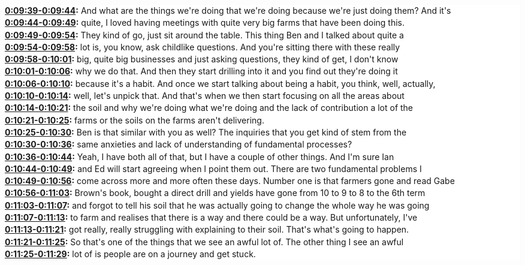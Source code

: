 **[0:09:39-0:09:44](https://regenerativeskills.com/ian-robertson-ed-brown-and-ben-taylor-davies-on-the-knowledge-and-mindset-needed-for-regenerative-farm-transitions/#t=0:09:39):**  And what are the things we're doing that we're doing because we're just doing them? And it's  
**[0:09:44-0:09:49](https://regenerativeskills.com/ian-robertson-ed-brown-and-ben-taylor-davies-on-the-knowledge-and-mindset-needed-for-regenerative-farm-transitions/#t=0:09:44):**  quite, I loved having meetings with quite very big farms that have been doing this.  
**[0:09:49-0:09:54](https://regenerativeskills.com/ian-robertson-ed-brown-and-ben-taylor-davies-on-the-knowledge-and-mindset-needed-for-regenerative-farm-transitions/#t=0:09:49):**  They kind of go, just sit around the table. This thing Ben and I talked about quite a  
**[0:09:54-0:09:58](https://regenerativeskills.com/ian-robertson-ed-brown-and-ben-taylor-davies-on-the-knowledge-and-mindset-needed-for-regenerative-farm-transitions/#t=0:09:54):**  lot is, you know, ask childlike questions. And you're sitting there with these really  
**[0:09:58-0:10:01](https://regenerativeskills.com/ian-robertson-ed-brown-and-ben-taylor-davies-on-the-knowledge-and-mindset-needed-for-regenerative-farm-transitions/#t=0:09:58):**  big, quite big businesses and just asking questions, they kind of get, I don't know  
**[0:10:01-0:10:06](https://regenerativeskills.com/ian-robertson-ed-brown-and-ben-taylor-davies-on-the-knowledge-and-mindset-needed-for-regenerative-farm-transitions/#t=0:10:01):**  why we do that. And then they start drilling into it and you find out they're doing it  
**[0:10:06-0:10:10](https://regenerativeskills.com/ian-robertson-ed-brown-and-ben-taylor-davies-on-the-knowledge-and-mindset-needed-for-regenerative-farm-transitions/#t=0:10:06):**  because it's a habit. And once we start talking about being a habit, you think, well, actually,  
**[0:10:10-0:10:14](https://regenerativeskills.com/ian-robertson-ed-brown-and-ben-taylor-davies-on-the-knowledge-and-mindset-needed-for-regenerative-farm-transitions/#t=0:10:10):**  well, let's unpick that. And that's when we then start focusing on all the areas about  
**[0:10:14-0:10:21](https://regenerativeskills.com/ian-robertson-ed-brown-and-ben-taylor-davies-on-the-knowledge-and-mindset-needed-for-regenerative-farm-transitions/#t=0:10:14):**  the soil and why we're doing what we're doing and the lack of contribution a lot of the  
**[0:10:21-0:10:25](https://regenerativeskills.com/ian-robertson-ed-brown-and-ben-taylor-davies-on-the-knowledge-and-mindset-needed-for-regenerative-farm-transitions/#t=0:10:21):**  farms or the soils on the farms aren't delivering.  
**[0:10:25-0:10:30](https://regenerativeskills.com/ian-robertson-ed-brown-and-ben-taylor-davies-on-the-knowledge-and-mindset-needed-for-regenerative-farm-transitions/#t=0:10:25):**  Ben is that similar with you as well? The inquiries that you get kind of stem from the  
**[0:10:30-0:10:36](https://regenerativeskills.com/ian-robertson-ed-brown-and-ben-taylor-davies-on-the-knowledge-and-mindset-needed-for-regenerative-farm-transitions/#t=0:10:30):**  same anxieties and lack of understanding of fundamental processes?  
**[0:10:36-0:10:44](https://regenerativeskills.com/ian-robertson-ed-brown-and-ben-taylor-davies-on-the-knowledge-and-mindset-needed-for-regenerative-farm-transitions/#t=0:10:36):**  Yeah, I have both all of that, but I have a couple of other things. And I'm sure Ian  
**[0:10:44-0:10:49](https://regenerativeskills.com/ian-robertson-ed-brown-and-ben-taylor-davies-on-the-knowledge-and-mindset-needed-for-regenerative-farm-transitions/#t=0:10:44):**  and Ed will start agreeing when I point them out. There are two fundamental problems I  
**[0:10:49-0:10:56](https://regenerativeskills.com/ian-robertson-ed-brown-and-ben-taylor-davies-on-the-knowledge-and-mindset-needed-for-regenerative-farm-transitions/#t=0:10:49):**  come across more and more often these days. Number one is that farmers gone and read Gabe  
**[0:10:56-0:11:03](https://regenerativeskills.com/ian-robertson-ed-brown-and-ben-taylor-davies-on-the-knowledge-and-mindset-needed-for-regenerative-farm-transitions/#t=0:10:56):**  Brown's book, bought a direct drill and yields have gone from 10 to 9 to 8 to the 6th term  
**[0:11:03-0:11:07](https://regenerativeskills.com/ian-robertson-ed-brown-and-ben-taylor-davies-on-the-knowledge-and-mindset-needed-for-regenerative-farm-transitions/#t=0:11:03):**  and forgot to tell his soil that he was actually going to change the whole way he was going  
**[0:11:07-0:11:13](https://regenerativeskills.com/ian-robertson-ed-brown-and-ben-taylor-davies-on-the-knowledge-and-mindset-needed-for-regenerative-farm-transitions/#t=0:11:07):**  to farm and realises that there is a way and there could be a way. But unfortunately, I've  
**[0:11:13-0:11:21](https://regenerativeskills.com/ian-robertson-ed-brown-and-ben-taylor-davies-on-the-knowledge-and-mindset-needed-for-regenerative-farm-transitions/#t=0:11:13):**  got really, really struggling with explaining to their soil. That's what's going to happen.  
**[0:11:21-0:11:25](https://regenerativeskills.com/ian-robertson-ed-brown-and-ben-taylor-davies-on-the-knowledge-and-mindset-needed-for-regenerative-farm-transitions/#t=0:11:21):**  So that's one of the things that we see an awful lot of. The other thing I see an awful  
**[0:11:25-0:11:29](https://regenerativeskills.com/ian-robertson-ed-brown-and-ben-taylor-davies-on-the-knowledge-and-mindset-needed-for-regenerative-farm-transitions/#t=0:11:25):**  lot of is people are on a journey and get stuck.  